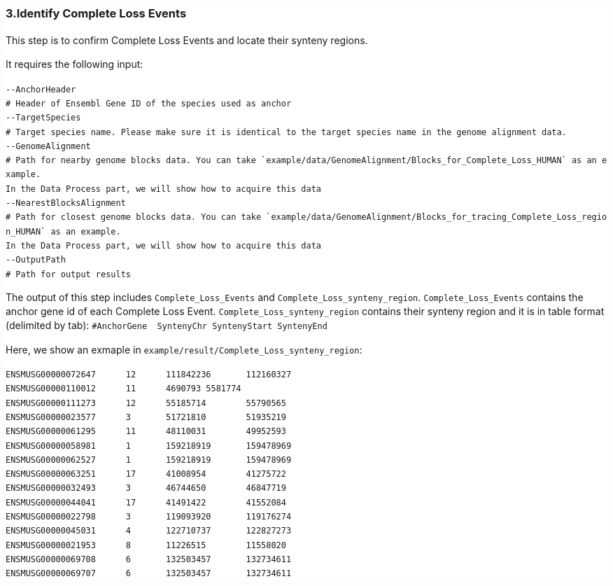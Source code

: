 

### 3.Identify Complete Loss Events


This step is to confirm Complete Loss Events and locate their synteny regions.


It requires the following input:


````
--AnchorHeader
# Header of Ensembl Gene ID of the species used as anchor
--TargetSpecies
# Target species name. Please make sure it is identical to the target species name in the genome alignment data.
--GenomeAlignment
# Path for nearby genome blocks data. You can take `example/data/GenomeAlignment/Blocks_for_Complete_Loss_HUMAN` as an example.
In the Data Process part, we will show how to acquire this data
--NearestBlocksAlignment
# Path for closest genome blocks data. You can take `example/data/GenomeAlignment/Blocks_for_tracing_Complete_Loss_region_HUMAN` as an example.
In the Data Process part, we will show how to acquire this data
--OutputPath
# Path for output results
````


The output of this step includes `Complete_Loss_Events` and `Complete_Loss_synteny_region`. `Complete_Loss_Events` contains the anchor gene id of each Complete Loss Event. `Complete_Loss_synteny_region` contains their synteny region and it is in table format (delimited by tab): `#AnchorGene  SyntenyChr SyntenyStart SyntenyEnd`


Here, we show an exmaple in `example/result/Complete_Loss_synteny_region`:


```
ENSMUSG00000072647      12      111842236       112160327
ENSMUSG00000110012      11      4690793 5581774
ENSMUSG00000111273      12      55185714        55790565
ENSMUSG00000023577      3       51721810        51935219
ENSMUSG00000061295      11      48110031        49952593
ENSMUSG00000058981      1       159218919       159478969
ENSMUSG00000062527      1       159218919       159478969
ENSMUSG00000063251      17      41008954        41275722
ENSMUSG00000032493      3       46744650        46847719
ENSMUSG00000044041      17      41491422        41552084
ENSMUSG00000022798      3       119093920       119176274
ENSMUSG00000045031      4       122710737       122827273
ENSMUSG00000021953      8       11226515        11558020
ENSMUSG00000069708      6       132503457       132734611
ENSMUSG00000069707      6       132503457       132734611
```

